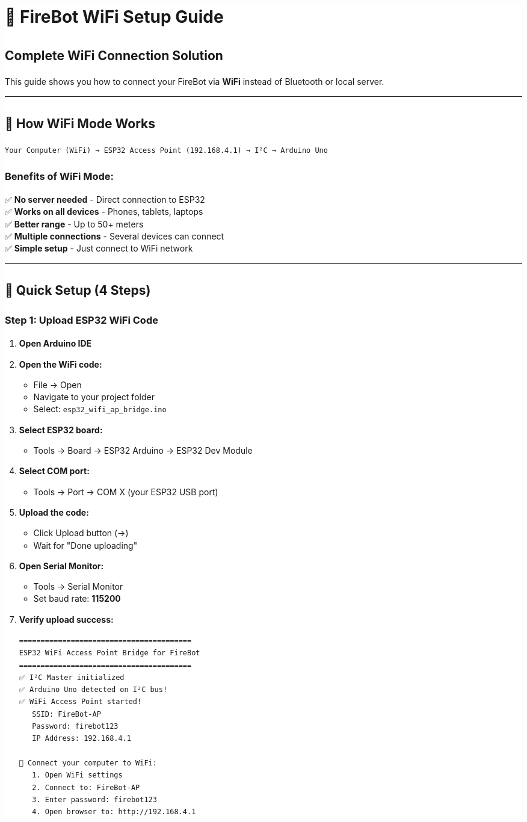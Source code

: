 # 📶 FireBot WiFi Setup Guide

## Complete WiFi Connection Solution

This guide shows you how to connect your FireBot via **WiFi** instead of Bluetooth or local server.

---

## 🎯 **How WiFi Mode Works**

```
Your Computer (WiFi) → ESP32 Access Point (192.168.4.1) → I²C → Arduino Uno
```

### **Benefits of WiFi Mode:**
✅ **No server needed** - Direct connection to ESP32  
✅ **Works on all devices** - Phones, tablets, laptops  
✅ **Better range** - Up to 50+ meters  
✅ **Multiple connections** - Several devices can connect  
✅ **Simple setup** - Just connect to WiFi network  

---

## 🚀 **Quick Setup (4 Steps)**

### **Step 1: Upload ESP32 WiFi Code**

1. **Open Arduino IDE**

2. **Open the WiFi code:**
   - File → Open
   - Navigate to your project folder
   - Select: `esp32_wifi_ap_bridge.ino`

3. **Select ESP32 board:**
   - Tools → Board → ESP32 Arduino → ESP32 Dev Module

4. **Select COM port:**
   - Tools → Port → COM X (your ESP32 USB port)

5. **Upload the code:**
   - Click Upload button (→)
   - Wait for "Done uploading"

6. **Open Serial Monitor:**
   - Tools → Serial Monitor
   - Set baud rate: **115200**

7. **Verify upload success:**
   ```
   ========================================
   ESP32 WiFi Access Point Bridge for FireBot
   ========================================
   ✅ I²C Master initialized
   ✅ Arduino Uno detected on I²C bus!
   ✅ WiFi Access Point started!
      SSID: FireBot-AP
      Password: firebot123
      IP Address: 192.168.4.1
   
   📱 Connect your computer to WiFi:
      1. Open WiFi settings
      2. Connect to: FireBot-AP
      3. Enter password: firebot123
      4. Open browser to: http://192.168.4.1
   ```